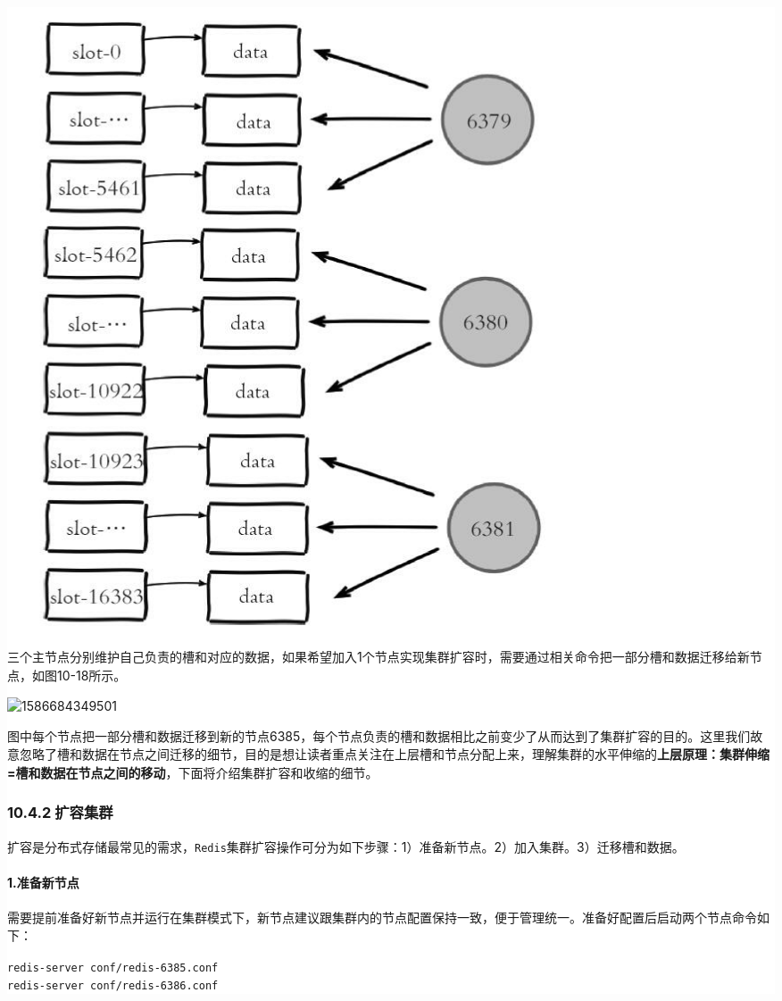 ![1586684231127](assets/1586684231127.png)

三个主节点分别维护自己负责的槽和对应的数据，如果希望加入1个节点实现集群扩容时，需要通过相关命令把一部分槽和数据迁移给新节点，如图10-18所示。

![1586684349501](https://gitee.com/gu_chun_bo/picture/raw/master/image/20200424213704-419383.png)

图中每个节点把一部分槽和数据迁移到新的节点6385，每个节点负责的槽和数据相比之前变少了从而达到了集群扩容的目的。这里我们故意忽略了槽和数据在节点之间迁移的细节，目的是想让读者重点关注在上层槽和节点分配上来，理解集群的水平伸缩的**上层原理：集群伸缩=槽和数据在节点之间的移动**，下面将介绍集群扩容和收缩的细节。

### 10.4.2 扩容集群

扩容是分布式存储最常见的需求，`Redis`集群扩容操作可分为如下步骤：1）准备新节点。2）加入集群。3）迁移槽和数据。

#### 1.准备新节点

需要提前准备好新节点并运行在集群模式下，新节点建议跟集群内的节点配置保持一致，便于管理统一。准备好配置后启动两个节点命令如下：

```shell
redis-server conf/redis-6385.conf
redis-server conf/redis-6386.conf
```
